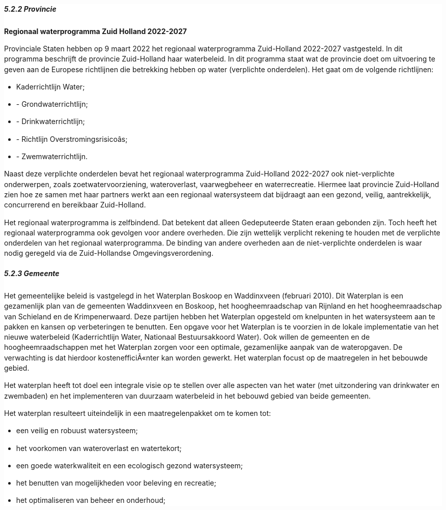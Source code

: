 ##### 5\.2\.2 Provincie

**Regionaal waterprogramma Zuid Holland 2022\-2027**

Provinciale Staten hebben op 9 maart 2022 het regionaal waterprogramma Zuid\-Holland 2022\-2027 vastgesteld. In dit programma beschrijft de provincie Zuid\-Holland haar waterbeleid. In dit programma staat wat de provincie doet om uitvoering te geven aan de Europese richtlijnen die betrekking hebben op water (verplichte onderdelen). Het gaat om de volgende richtlijnen:

* Kaderrichtlijn Water;

* \- Grondwaterrichtlijn;

* \- Drinkwaterrichtlijn;

* \- Richtlijn Overstromingsrisicoâs;

* \- Zwemwaterrichtlijn.

Naast deze verplichte onderdelen bevat het regionaal waterprogramma Zuid\-Holland 2022\-2027 ook niet\-verplichte onderwerpen, zoals zoetwatervoorziening, wateroverlast, vaarwegbeheer en waterrecreatie. Hiermee laat provincie Zuid\-Holland zien hoe ze samen met haar partners werkt aan een regionaal watersysteem dat bijdraagt aan een gezond, veilig, aantrekkelijk, concurrerend en bereikbaar Zuid\-Holland.

Het regionaal waterprogramma is zelfbindend. Dat betekent dat alleen Gedeputeerde Staten eraan gebonden zijn. Toch heeft het regionaal waterprogramma ook gevolgen voor andere overheden. Die zijn wettelijk verplicht rekening te houden met de verplichte onderdelen van het regionaal waterprogramma. De binding van andere overheden aan de niet\-verplichte onderdelen is waar nodig geregeld via de Zuid\-Hollandse Omgevingsverordening.

##### 5\.2\.3 Gemeente

Het gemeentelijke beleid is vastgelegd in het Waterplan Boskoop en Waddinxveen (februari 2010\). Dit Waterplan is een gezamenlijk plan van de gemeenten Waddinxveen en Boskoop, het hoogheemraadschap van Rijnland en het hoogheemraadschap van Schieland en de Krimpenerwaard. Deze partijen hebben het Waterplan opgesteld om knelpunten in het watersysteem aan te pakken en kansen op verbeteringen te benutten. Een opgave voor het Waterplan is te voorzien in de lokale implementatie van het nieuwe waterbeleid (Kaderrichtlijn Water, Nationaal Bestuursakkoord Water). Ook willen de gemeenten en de hoogheemraadschappen met het Waterplan zorgen voor een optimale, gezamenlijke aanpak van de wateropgaven. De verwachting is dat hierdoor kostenefficiÃ«nter kan worden gewerkt. Het waterplan focust op de maatregelen in het bebouwde gebied.

Het waterplan heeft tot doel een integrale visie op te stellen over alle aspecten van het water (met uitzondering van drinkwater en zwembaden) en het implementeren van duurzaam waterbeleid in het bebouwd gebied van beide gemeenten.

Het waterplan resulteert uiteindelijk in een maatregelenpakket om te komen tot:

* een veilig en robuust watersysteem;

* het voorkomen van wateroverlast en watertekort;

* een goede waterkwaliteit en een ecologisch gezond watersysteem;

* het benutten van mogelijkheden voor beleving en recreatie;

* het optimaliseren van beheer en onderhoud;
